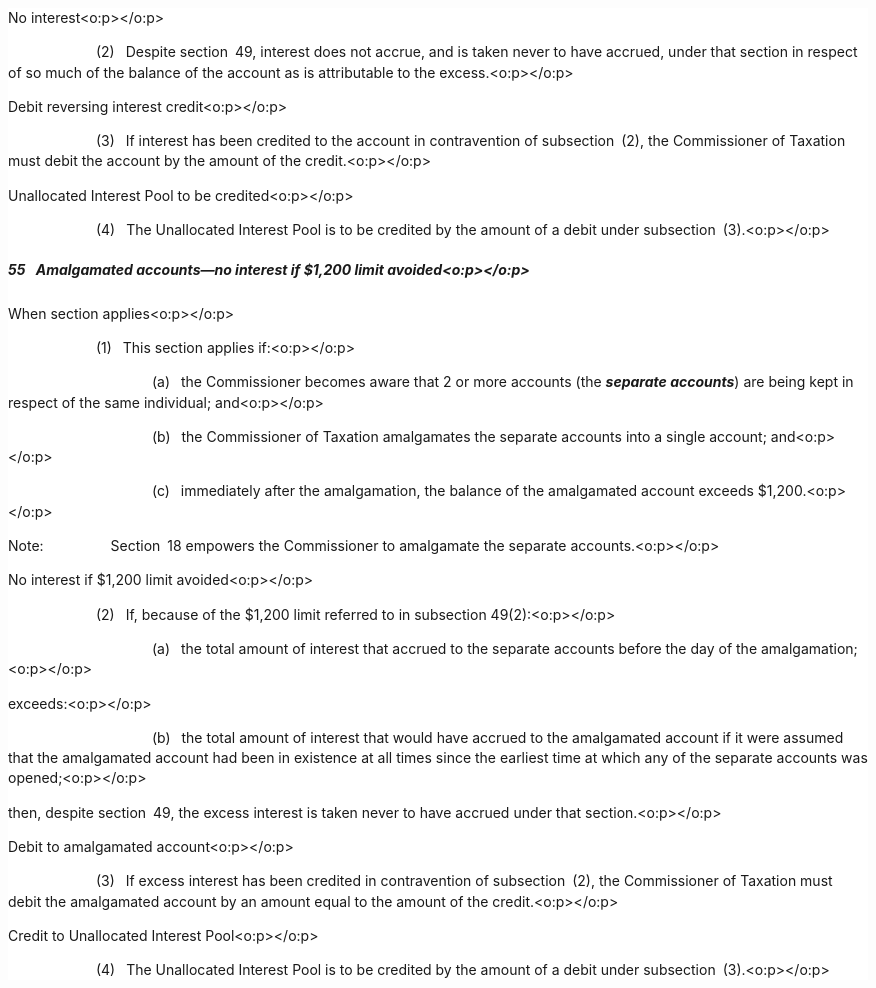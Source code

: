No interest<o:p></o:p>

             (2)  Despite section 49, interest does not accrue, and is taken never to have accrued, under that section in respect of so much of the balance of the account as is attributable to the excess.<o:p></o:p>

Debit reversing interest credit<o:p></o:p>

             (3)  If interest has been credited to the account in contravention of subsection (2), the Commissioner of Taxation must debit the account by the amount of the credit.<o:p></o:p>

Unallocated Interest Pool to be credited<o:p></o:p>

             (4)  The Unallocated Interest Pool is to be credited by the amount of a debit under subsection (3).<o:p></o:p>

##### <a id="55"></a>55  Amalgamated accounts—no interest if $1,200 limit avoided<o:p></o:p>

When section applies<o:p></o:p>

             (1)  This section applies if:<o:p></o:p>

                     (a)  the Commissioner becomes aware that 2 or more accounts (the **_separate accounts_**) are being kept in respect of the same individual; and<o:p></o:p>

                     (b)  the Commissioner of Taxation amalgamates the separate accounts into a single account; and<o:p></o:p>

                     (c)  immediately after the amalgamation, the balance of the amalgamated account exceeds $1,200.<o:p></o:p>

Note:          Section 18 empowers the Commissioner to amalgamate the separate accounts.<o:p></o:p>

No interest if $1,200 limit avoided<o:p></o:p>

             (2)  If, because of the $1,200 limit referred to in subsection 49(2):<o:p></o:p>

                     (a)  the total amount of interest that accrued to the separate accounts before the day of the amalgamation;<o:p></o:p>

exceeds:<o:p></o:p>

                     (b)  the total amount of interest that would have accrued to the amalgamated account if it were assumed that the amalgamated account had been in existence at all times since the earliest time at which any of the separate accounts was opened;<o:p></o:p>

then, despite section 49, the excess interest is taken never to have accrued under that section.<o:p></o:p>

Debit to amalgamated account<o:p></o:p>

             (3)  If excess interest has been credited in contravention of subsection (2), the Commissioner of Taxation must debit the amalgamated account by an amount equal to the amount of the credit.<o:p></o:p>

Credit to Unallocated Interest Pool<o:p></o:p>

             (4)  The Unallocated Interest Pool is to be credited by the amount of a debit under subsection (3).<o:p></o:p>
